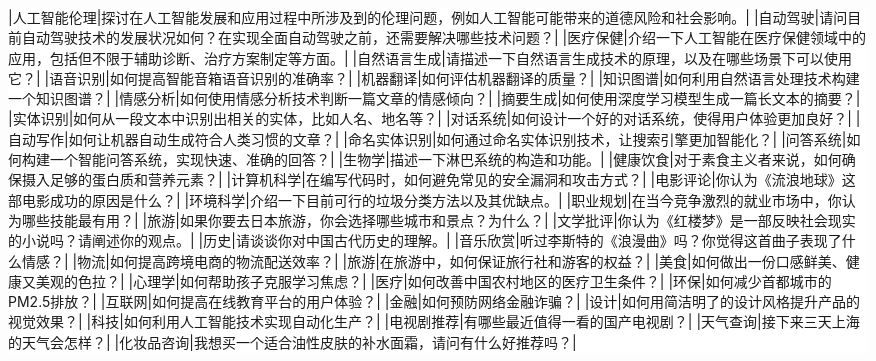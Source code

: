 |人工智能伦理|探讨在人工智能发展和应用过程中所涉及到的伦理问题，例如人工智能可能带来的道德风险和社会影响。|
|自动驾驶|请问目前自动驾驶技术的发展状况如何？在实现全面自动驾驶之前，还需要解决哪些技术问题？|
|医疗保健|介绍一下人工智能在医疗保健领域中的应用，包括但不限于辅助诊断、治疗方案制定等方面。|
|自然语言生成|请描述一下自然语言生成技术的原理，以及在哪些场景下可以使用它？|
|语音识别|如何提高智能音箱语音识别的准确率？|
|机器翻译|如何评估机器翻译的质量？|
|知识图谱|如何利用自然语言处理技术构建一个知识图谱？|
|情感分析|如何使用情感分析技术判断一篇文章的情感倾向？|
|摘要生成|如何使用深度学习模型生成一篇长文本的摘要？|
|实体识别|如何从一段文本中识别出相关的实体，比如人名、地名等？|
|对话系统|如何设计一个好的对话系统，使得用户体验更加良好？|
|自动写作|如何让机器自动生成符合人类习惯的文章？|
|命名实体识别|如何通过命名实体识别技术，让搜索引擎更加智能化？|
|问答系统|如何构建一个智能问答系统，实现快速、准确的回答？|
|生物学|描述一下淋巴系统的构造和功能。|
|健康饮食|对于素食主义者来说，如何确保摄入足够的蛋白质和营养元素？|
|计算机科学|在编写代码时，如何避免常见的安全漏洞和攻击方式？|
|电影评论|你认为《流浪地球》这部电影成功的原因是什么？|
|环境科学|介绍一下目前可行的垃圾分类方法以及其优缺点。|
|职业规划|在当今竞争激烈的就业市场中，你认为哪些技能最有用？|
|旅游|如果你要去日本旅游，你会选择哪些城市和景点？为什么？|
|文学批评|你认为《红楼梦》是一部反映社会现实的小说吗？请阐述你的观点。|
|历史|请谈谈你对中国古代历史的理解。|
|音乐欣赏|听过李斯特的《浪漫曲》吗？你觉得这首曲子表现了什么情感？|
|物流|如何提高跨境电商的物流配送效率？|
|旅游|在旅游中，如何保证旅行社和游客的权益？|
|美食|如何做出一份口感鲜美、健康又美观的色拉？|
|心理学|如何帮助孩子克服学习焦虑？|
|医疗|如何改善中国农村地区的医疗卫生条件？|
|环保|如何减少首都城市的PM2.5排放？|
|互联网|如何提高在线教育平台的用户体验？|
|金融|如何预防网络金融诈骗？|
|设计|如何用简洁明了的设计风格提升产品的视觉效果？|
|科技|如何利用人工智能技术实现自动化生产？|
|电视剧推荐|有哪些最近值得一看的国产电视剧？|
|天气查询|接下来三天上海的天气会怎样？|
|化妆品咨询|我想买一个适合油性皮肤的补水面霜，请问有什么好推荐吗？|
